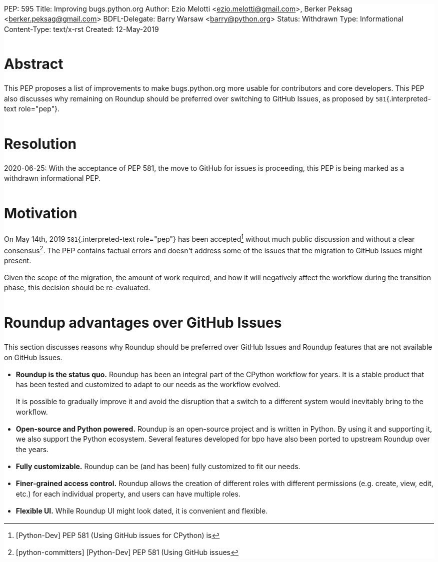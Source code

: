 PEP: 595 Title: Improving bugs.python.org Author: Ezio Melotti
\<<ezio.melotti@gmail.com>\>, Berker Peksag
\<<berker.peksag@gmail.com>\> BDFL-Delegate: Barry Warsaw
\<<barry@python.org>\> Status: Withdrawn Type: Informational
Content-Type: text/x-rst Created: 12-May-2019

Abstract
========

This PEP proposes a list of improvements to make bugs.python.org more
usable for contributors and core developers. This PEP also discusses why
remaining on Roundup should be preferred over switching to GitHub
Issues, as proposed by `581`{.interpreted-text role="pep"}.

Resolution
==========

2020-06-25: With the acceptance of PEP 581, the move to GitHub for
issues is proceeding, this PEP is being marked as a withdrawn
informational PEP.

Motivation
==========

On May 14th, 2019 `581`{.interpreted-text role="pep"} has been
accepted[^1] without much public discussion and without a clear
consensus[^2]. The PEP contains factual errors and doesn\'t address some
of the issues that the migration to GitHub Issues might present.

Given the scope of the migration, the amount of work required, and how
it will negatively affect the workflow during the transition phase, this
decision should be re-evaluated.

Roundup advantages over GitHub Issues
=====================================

This section discusses reasons why Roundup should be preferred over
GitHub Issues and Roundup features that are not available on GitHub
Issues.

-   **Roundup is the status quo.** Roundup has been an integral part of
    the CPython workflow for years. It is a stable product that has been
    tested and customized to adapt to our needs as the workflow evolved.

    It is possible to gradually improve it and avoid the disruption that
    a switch to a different system would inevitably bring to the
    workflow.

-   **Open-source and Python powered.** Roundup is an open-source
    project and is written in Python. By using it and supporting it, we
    also support the Python ecosystem. Several features developed for
    bpo have also been ported to upstream Roundup over the years.
-   **Fully customizable.** Roundup can be (and has been) fully
    customized to fit our needs.
-   **Finer-grained access control.** Roundup allows the creation of
    different roles with different permissions (e.g. create, view, edit,
    etc.) for each individual property, and users can have multiple
    roles.
-   **Flexible UI.** While Roundup UI might look dated, it is convenient
    and flexible.


[^1]: \[Python-Dev\] PEP 581 (Using GitHub issues for CPython) is
[^2]: \[python-committers\] \[Python-Dev\] PEP 581 (Using GitHub issues
[^3]: Experts Index \-- Python Devguide
[^4]: An example of superseded issues: \"re.sub() replaces only several
[^5]: An example of meta issue using dependencies to track sub-issues:
[^6]: Support logging in with GitHub
[^7]: Re: \[Roundup-devel\] PEP 581 and Google Summer of Code
[^8]: \[Tracker-discuss\] \[issue624\] bpo emails contain useless
[^9]: The commit reported in msg342882 closes the issue (see the history
[^10]: The cpython-emailer-webhook project
[^11]: A recent incident caused by GitHub
[^12]: Jython issue tracker
[^13]: Roundup issue tracker
[^14]: GitHub clone of Roundup
[^15]: Travis-CI for Roundup
[^16]: Codecov for Roundup
[^17]: User listing \-- Python tracker
[^18]: Generating Special Links in a Comment \-- Python Devguide
[^19]: The New-bugs-announce mailing list
[^20]: The Python-bugs-list mailing list
[^21]: An example of \[Python-Dev\] Summary of Python tracker Issues
[^22]: Issues stats \-- Python tracker
[^23]: s/n ratio \-- Python \-- Zulip
[^24]: For example this and other related PRs: